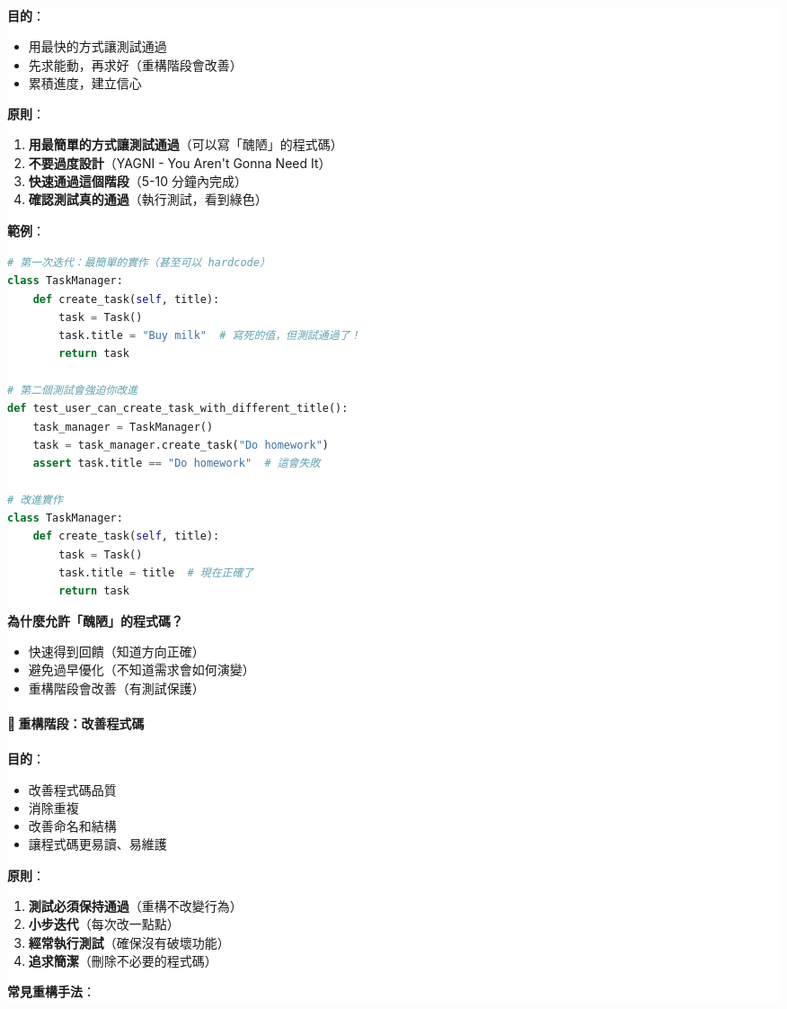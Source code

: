 **目的**：
- 用最快的方式讓測試通過
- 先求能動，再求好（重構階段會改善）
- 累積進度，建立信心

**原則**：
1. **用最簡單的方式讓測試通過**（可以寫「醜陋」的程式碼）
2. **不要過度設計**（YAGNI - You Aren't Gonna Need It）
3. **快速通過這個階段**（5-10 分鐘內完成）
4. **確認測試真的通過**（執行測試，看到綠色）

**範例**：

```python
# 第一次迭代：最簡單的實作（甚至可以 hardcode）
class TaskManager:
    def create_task(self, title):
        task = Task()
        task.title = "Buy milk"  # 寫死的值，但測試通過了！
        return task

# 第二個測試會強迫你改進
def test_user_can_create_task_with_different_title():
    task_manager = TaskManager()
    task = task_manager.create_task("Do homework")
    assert task.title == "Do homework"  # 這會失敗

# 改進實作
class TaskManager:
    def create_task(self, title):
        task = Task()
        task.title = title  # 現在正確了
        return task
```

**為什麼允許「醜陋」的程式碼？**
- 快速得到回饋（知道方向正確）
- 避免過早優化（不知道需求會如何演變）
- 重構階段會改善（有測試保護）

#### 🔵 重構階段：改善程式碼

**目的**：
- 改善程式碼品質
- 消除重複
- 改善命名和結構
- 讓程式碼更易讀、易維護

**原則**：
1. **測試必須保持通過**（重構不改變行為）
2. **小步迭代**（每次改一點點）
3. **經常執行測試**（確保沒有破壞功能）
4. **追求簡潔**（刪除不必要的程式碼）

**常見重構手法**：
